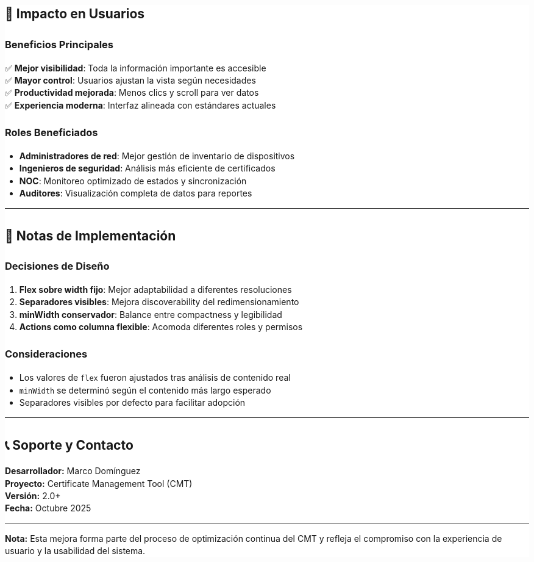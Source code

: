 
## 👥 Impacto en Usuarios

### Beneficios Principales
✅ **Mejor visibilidad**: Toda la información importante es accesible  
✅ **Mayor control**: Usuarios ajustan la vista según necesidades  
✅ **Productividad mejorada**: Menos clics y scroll para ver datos  
✅ **Experiencia moderna**: Interfaz alineada con estándares actuales  

### Roles Beneficiados
- **Administradores de red**: Mejor gestión de inventario de dispositivos
- **Ingenieros de seguridad**: Análisis más eficiente de certificados
- **NOC**: Monitoreo optimizado de estados y sincronización
- **Auditores**: Visualización completa de datos para reportes

---

## 📝 Notas de Implementación

### Decisiones de Diseño
1. **Flex sobre width fijo**: Mejor adaptabilidad a diferentes resoluciones
2. **Separadores visibles**: Mejora discoverability del redimensionamiento
3. **minWidth conservador**: Balance entre compactness y legibilidad
4. **Actions como columna flexible**: Acomoda diferentes roles y permisos

### Consideraciones
- Los valores de `flex` fueron ajustados tras análisis de contenido real
- `minWidth` se determinó según el contenido más largo esperado
- Separadores visibles por defecto para facilitar adopción

---

## 📞 Soporte y Contacto

**Desarrollador:** Marco Domínguez  
**Proyecto:** Certificate Management Tool (CMT)  
**Versión:** 2.0+  
**Fecha:** Octubre 2025  

---

**Nota:** Esta mejora forma parte del proceso de optimización continua del CMT y refleja el compromiso con la experiencia de usuario y la usabilidad del sistema.
